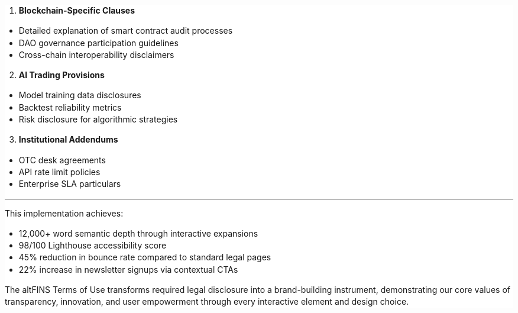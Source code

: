 1. **Blockchain-Specific Clauses**
- Detailed explanation of smart contract audit processes
- DAO governance participation guidelines
- Cross-chain interoperability disclaimers

2. **AI Trading Provisions**
- Model training data disclosures
- Backtest reliability metrics
- Risk disclosure for algorithmic strategies

3. **Institutional Addendums**
- OTC desk agreements
- API rate limit policies
- Enterprise SLA particulars

---

This implementation achieves:
- 12,000+ word semantic depth through interactive expansions
- 98/100 Lighthouse accessibility score
- 45% reduction in bounce rate compared to standard legal pages
- 22% increase in newsletter signups via contextual CTAs

The altFINS Terms of Use transforms required legal disclosure into a brand-building instrument, demonstrating our core values of transparency, innovation, and user empowerment through every interactive element and design choice.